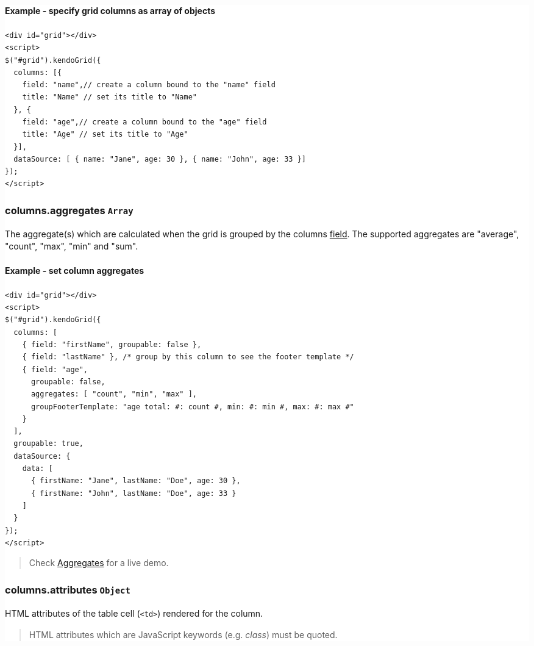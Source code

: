 #### Example - specify grid columns as array of objects

    <div id="grid"></div>
    <script>
    $("#grid").kendoGrid({
      columns: [{
        field: "name",// create a column bound to the "name" field
        title: "Name" // set its title to "Name"
      }, {
        field: "age",// create a column bound to the "age" field
        title: "Age" // set its title to "Age"
      }],
      dataSource: [ { name: "Jane", age: 30 }, { name: "John", age: 33 }]
    });
    </script>

### columns.aggregates `Array`

The aggregate(s) which are calculated when the grid is grouped by the columns [field](#configuration-columns.field).
The supported aggregates are "average", "count", "max", "min" and "sum".

#### Example - set column aggregates
    <div id="grid"></div>
    <script>
    $("#grid").kendoGrid({
      columns: [
        { field: "firstName", groupable: false },
        { field: "lastName" }, /* group by this column to see the footer template */
        { field: "age",
          groupable: false,
          aggregates: [ "count", "min", "max" ],
          groupFooterTemplate: "age total: #: count #, min: #: min #, max: #: max #"
        }
      ],
      groupable: true,
      dataSource: {
        data: [
          { firstName: "Jane", lastName: "Doe", age: 30 },
          { firstName: "John", lastName: "Doe", age: 33 }
        ]
      }
    });
    </script>

> Check [Aggregates](http://demos.telerik.com/kendo-ui/web/grid/aggregates.html) for a live demo.

### columns.attributes `Object`

HTML attributes of the table cell (`<td>`) rendered for the column.

> HTML attributes which are JavaScript keywords (e.g. *class*) must be quoted.


[frozen-columns-url]: /kendo-ui/getting-started/web/grid/walkthrough#frozen-columns-(locked-columns)